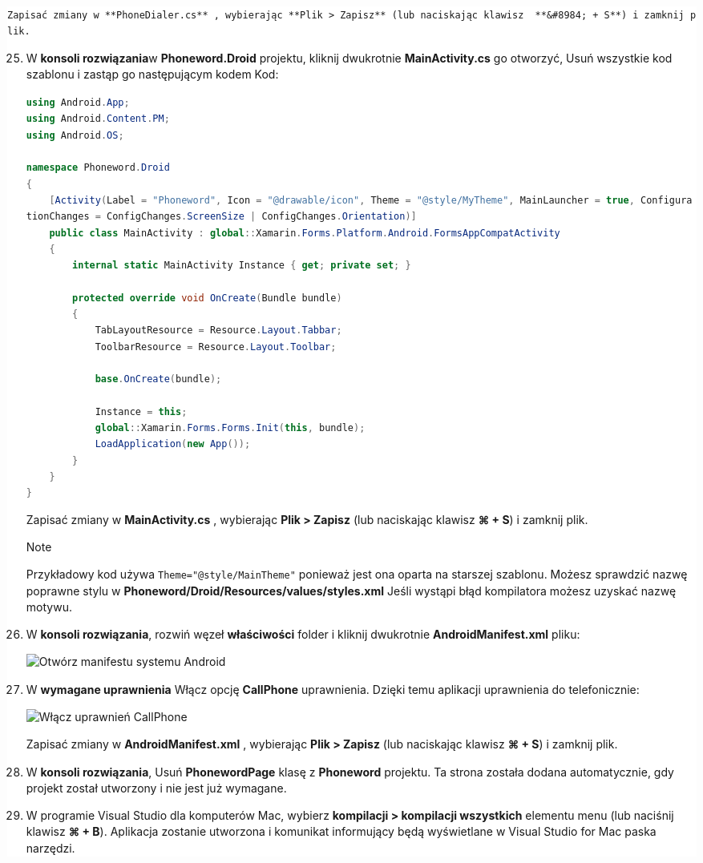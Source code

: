     Zapisać zmiany w **PhoneDialer.cs** , wybierając **Plik > Zapisz** (lub naciskając klawisz  **&#8984; + S**) i zamknij plik.

25. W **konsoli rozwiązania**w **Phoneword.Droid** projektu, kliknij dwukrotnie **MainActivity.cs** go otworzyć, Usuń wszystkie kod szablonu i zastąp go następującym kodem Kod:

    ```csharp
    using Android.App;
    using Android.Content.PM;
    using Android.OS;

    namespace Phoneword.Droid
    {
        [Activity(Label = "Phoneword", Icon = "@drawable/icon", Theme = "@style/MyTheme", MainLauncher = true, ConfigurationChanges = ConfigChanges.ScreenSize | ConfigChanges.Orientation)]
        public class MainActivity : global::Xamarin.Forms.Platform.Android.FormsAppCompatActivity
        {
            internal static MainActivity Instance { get; private set; }

            protected override void OnCreate(Bundle bundle)
            {
                TabLayoutResource = Resource.Layout.Tabbar;
                ToolbarResource = Resource.Layout.Toolbar;

                base.OnCreate(bundle);

                Instance = this;
                global::Xamarin.Forms.Forms.Init(this, bundle);
                LoadApplication(new App());
            }
        }
    }        
    ```

    Zapisać zmiany w **MainActivity.cs** , wybierając **Plik > Zapisz** (lub naciskając klawisz  **&#8984; + S**) i zamknij plik.

    > [!NOTE]
    > Przykładowy kod używa `Theme="@style/MainTheme"` ponieważ jest ona oparta na starszej szablonu. Możesz sprawdzić nazwę poprawne stylu w **Phoneword/Droid/Resources/values/styles.xml** Jeśli wystąpi błąd kompilatora możesz uzyskać nazwę motywu.

26. W **konsoli rozwiązania**, rozwiń węzeł **właściwości** folder i kliknij dwukrotnie **AndroidManifest.xml** pliku:

    ![](quickstart-images/xs/android-manifest.png "Otwórz manifestu systemu Android")

27. W **wymagane uprawnienia** Włącz opcję **CallPhone** uprawnienia. Dzięki temu aplikacji uprawnienia do telefonicznie:

    ![](quickstart-images/xs/android-manifest-changed.png "Włącz uprawnień CallPhone")

    Zapisać zmiany w **AndroidManifest.xml** , wybierając **Plik > Zapisz** (lub naciskając klawisz  **&#8984; + S**) i zamknij plik.

28. W **konsoli rozwiązania**, Usuń **PhonewordPage** klasę z **Phoneword** projektu. Ta strona została dodana automatycznie, gdy projekt został utworzony i nie jest już wymagane.
29. W programie Visual Studio dla komputerów Mac, wybierz **kompilacji > kompilacji wszystkich** elementu menu (lub naciśnij klawisz  **&#8984; + B**). Aplikacja zostanie utworzona i komunikat informujący będą wyświetlane w Visual Studio for Mac paska narzędzi.
